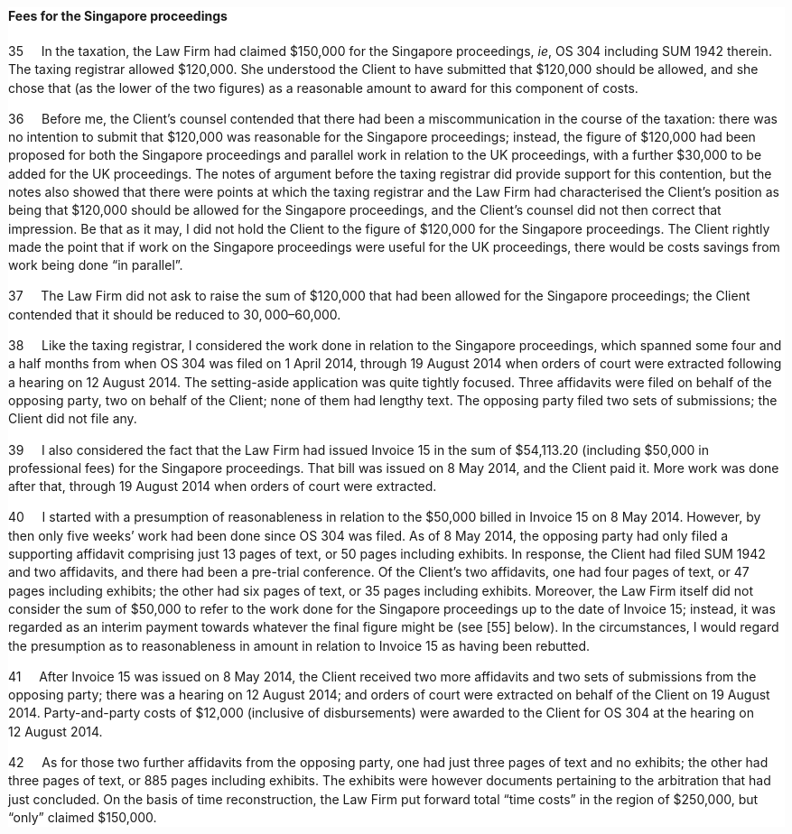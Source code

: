 #### Fees for the Singapore proceedings

35     In the taxation, the Law Firm had claimed $150,000 for the Singapore proceedings, _ie_, OS 304 including SUM 1942 therein. The taxing registrar allowed $120,000. She understood the Client to have submitted that $120,000 should be allowed, and she chose that (as the lower of the two figures) as a reasonable amount to award for this component of costs.

36     Before me, the Client’s counsel contended that there had been a miscommunication in the course of the taxation: there was no intention to submit that $120,000 was reasonable for the Singapore proceedings; instead, the figure of $120,000 had been proposed for both the Singapore proceedings and parallel work in relation to the UK proceedings, with a further $30,000 to be added for the UK proceedings. The notes of argument before the taxing registrar did provide support for this contention, but the notes also showed that there were points at which the taxing registrar and the Law Firm had characterised the Client’s position as being that $120,000 should be allowed for the Singapore proceedings, and the Client’s counsel did not then correct that impression. Be that as it may, I did not hold the Client to the figure of $120,000 for the Singapore proceedings. The Client rightly made the point that if work on the Singapore proceedings were useful for the UK proceedings, there would be costs savings from work being done “in parallel”.

37     The Law Firm did not ask to raise the sum of $120,000 that had been allowed for the Singapore proceedings; the Client contended that it should be reduced to $30,000–$60,000.

38     Like the taxing registrar, I considered the work done in relation to the Singapore proceedings, which spanned some four and a half months from when OS 304 was filed on 1 April 2014, through 19 August 2014 when orders of court were extracted following a hearing on 12 August 2014. The setting-aside application was quite tightly focused. Three affidavits were filed on behalf of the opposing party, two on behalf of the Client; none of them had lengthy text. The opposing party filed two sets of submissions; the Client did not file any.

39     I also considered the fact that the Law Firm had issued Invoice 15 in the sum of $54,113.20 (including $50,000 in professional fees) for the Singapore proceedings. That bill was issued on 8 May 2014, and the Client paid it. More work was done after that, through 19 August 2014 when orders of court were extracted.

40     I started with a presumption of reasonableness in relation to the $50,000 billed in Invoice 15 on 8 May 2014. However, by then only five weeks’ work had been done since OS 304 was filed. As of 8 May 2014, the opposing party had only filed a supporting affidavit comprising just 13 pages of text, or 50 pages including exhibits. In response, the Client had filed SUM 1942 and two affidavits, and there had been a pre-trial conference. Of the Client’s two affidavits, one had four pages of text, or 47 pages including exhibits; the other had six pages of text, or 35 pages including exhibits. Moreover, the Law Firm itself did not consider the sum of $50,000 to refer to the work done for the Singapore proceedings up to the date of Invoice 15; instead, it was regarded as an interim payment towards whatever the final figure might be (see \[55\] below). In the circumstances, I would regard the presumption as to reasonableness in amount in relation to Invoice 15 as having been rebutted.

41     After Invoice 15 was issued on 8 May 2014, the Client received two more affidavits and two sets of submissions from the opposing party; there was a hearing on 12 August 2014; and orders of court were extracted on behalf of the Client on 19 August 2014. Party-and-party costs of $12,000 (inclusive of disbursements) were awarded to the Client for OS 304 at the hearing on 12 August 2014.

42     As for those two further affidavits from the opposing party, one had just three pages of text and no exhibits; the other had three pages of text, or 885 pages including exhibits. The exhibits were however documents pertaining to the arbitration that had just concluded. On the basis of time reconstruction, the Law Firm put forward total “time costs” in the region of $250,000, but “only” claimed $150,000.


[^1]: Annexed to the Law Firm’s letter to the court dated 30 June 2020.
[^2]: Bill of Costs (Amendment No. 1) pages 30–42.